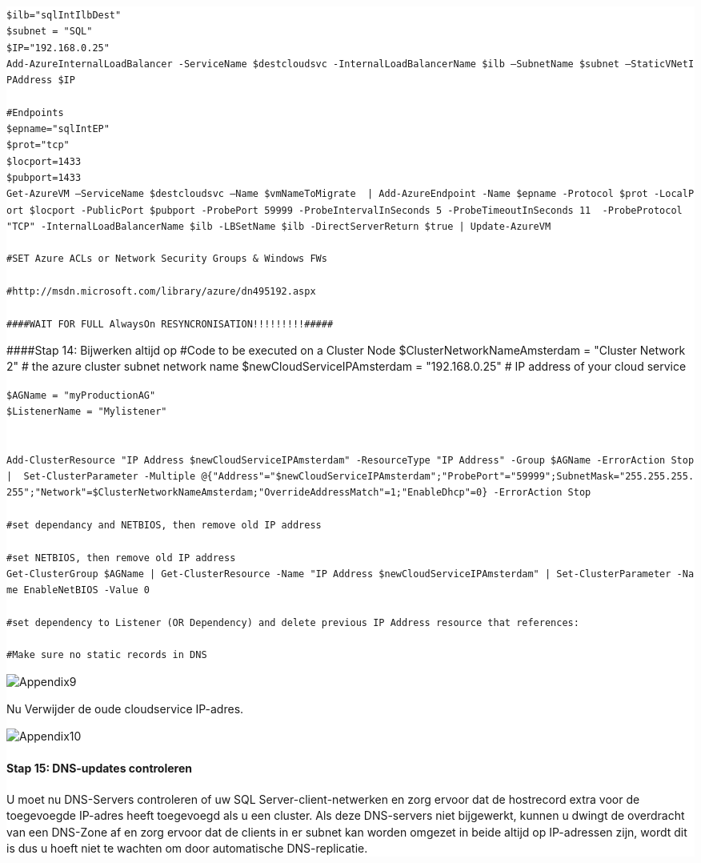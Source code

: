     $ilb="sqlIntIlbDest"
    $subnet = "SQL"
    $IP="192.168.0.25"
    Add-AzureInternalLoadBalancer -ServiceName $destcloudsvc -InternalLoadBalancerName $ilb –SubnetName $subnet –StaticVNetIPAddress $IP

    #Endpoints
    $epname="sqlIntEP"
    $prot="tcp"
    $locport=1433
    $pubport=1433
    Get-AzureVM –ServiceName $destcloudsvc –Name $vmNameToMigrate  | Add-AzureEndpoint -Name $epname -Protocol $prot -LocalPort $locport -PublicPort $pubport -ProbePort 59999 -ProbeIntervalInSeconds 5 -ProbeTimeoutInSeconds 11  -ProbeProtocol "TCP" -InternalLoadBalancerName $ilb -LBSetName $ilb -DirectServerReturn $true | Update-AzureVM

    #SET Azure ACLs or Network Security Groups & Windows FWs

    #http://msdn.microsoft.com/library/azure/dn495192.aspx

    ####WAIT FOR FULL AlwaysOn RESYNCRONISATION!!!!!!!!!#####

####<a name="step-14-update-always-on"></a>Stap 14: Bijwerken altijd op
    #Code to be executed on a Cluster Node
    $ClusterNetworkNameAmsterdam = "Cluster Network 2" # the azure cluster subnet network name
    $newCloudServiceIPAmsterdam = "192.168.0.25" # IP address of your cloud service

    $AGName = "myProductionAG"
    $ListenerName = "Mylistener"


    Add-ClusterResource "IP Address $newCloudServiceIPAmsterdam" -ResourceType "IP Address" -Group $AGName -ErrorAction Stop |  Set-ClusterParameter -Multiple @{"Address"="$newCloudServiceIPAmsterdam";"ProbePort"="59999";SubnetMask="255.255.255.255";"Network"=$ClusterNetworkNameAmsterdam;"OverrideAddressMatch"=1;"EnableDhcp"=0} -ErrorAction Stop

    #set dependancy and NETBIOS, then remove old IP address

    #set NETBIOS, then remove old IP address
    Get-ClusterGroup $AGName | Get-ClusterResource -Name "IP Address $newCloudServiceIPAmsterdam" | Set-ClusterParameter -Name EnableNetBIOS -Value 0

    #set dependency to Listener (OR Dependency) and delete previous IP Address resource that references:

    #Make sure no static records in DNS

![Appendix9][19]

Nu Verwijder de oude cloudservice IP-adres.

![Appendix10][20]

#### <a name="step-15-dns-update-check"></a>Stap 15: DNS-updates controleren

U moet nu DNS-Servers controleren of uw SQL Server-client-netwerken en zorg ervoor dat de hostrecord extra voor de toegevoegde IP-adres heeft toegevoegd als u een cluster. Als deze DNS-servers niet bijgewerkt, kunnen u dwingt de overdracht van een DNS-Zone af en zorg ervoor dat de clients in er subnet kan worden omgezet in beide altijd op IP-adressen zijn, wordt dit is dus u hoeft niet te wachten om door automatische DNS-replicatie.


[1]: ./media/virtual-machines-windows-classic-sql-server-premium-storage/1_VNET_Portal.png
[2]: ./media/virtual-machines-windows-classic-sql-server-premium-storage/2_Diskname_Lun.png
[3]: ./media/virtual-machines-windows-classic-sql-server-premium-storage/3_Virtual_Disk_Properties.png
[4]: ./media/virtual-machines-windows-classic-sql-server-premium-storage/4_Virtual_Disk_Properties_Details.png
[5]: ./media/virtual-machines-windows-classic-sql-server-premium-storage/5_Get_Storage_Pool.png
[6]: ./media/virtual-machines-windows-classic-sql-server-premium-storage/6_Deployments_Always_On.png
[7]: ./media/virtual-machines-windows-classic-sql-server-premium-storage/7_Add_More_Secondaries.png
[8]: ./media/virtual-machines-windows-classic-sql-server-premium-storage/8_Use_Existing_Secondary_Single_Site.png
[9]: ./media/virtual-machines-windows-classic-sql-server-premium-storage/9_Use_Existing_Secondary_Multi_Site.png
[10]: ./media/virtual-machines-windows-classic-sql-server-premium-storage/9_Use_Existing_Secondary_Multi_Site_b.png
[11]: ./media/virtual-machines-windows-classic-sql-server-premium-storage/10_Appendix_01.png
[12]: ./media/virtual-machines-windows-classic-sql-server-premium-storage/10_Appendix_02.png
[13]: ./media/virtual-machines-windows-classic-sql-server-premium-storage/10_Appendix_03.png
[14]: ./media/virtual-machines-windows-classic-sql-server-premium-storage/10_Appendix_04.png
[15]: ./media/virtual-machines-windows-classic-sql-server-premium-storage/10_Appendix_05.png
[16]: ./media/virtual-machines-windows-classic-sql-server-premium-storage/10_Appendix_06.png
[17]: ./media/virtual-machines-windows-classic-sql-server-premium-storage/10_Appendix_07.png
[18]: ./media/virtual-machines-windows-classic-sql-server-premium-storage/10_Appendix_08.png
[19]: ./media/virtual-machines-windows-classic-sql-server-premium-storage/10_Appendix_09.png
[20]: ./media/virtual-machines-windows-classic-sql-server-premium-storage/10_Appendix_10.png
[21]: ./media/virtual-machines-windows-classic-sql-server-premium-storage/10_Appendix_11.png
[22]: ./media/virtual-machines-windows-classic-sql-server-premium-storage/10_Appendix_12.png
[23]: ./media/virtual-machines-windows-classic-sql-server-premium-storage/10_Appendix_13.png
[24]: ./media/virtual-machines-windows-classic-sql-server-premium-storage/10_Appendix_14.png
[25]: ./media/virtual-machines-windows-classic-sql-server-premium-storage/10_Appendix_15.png